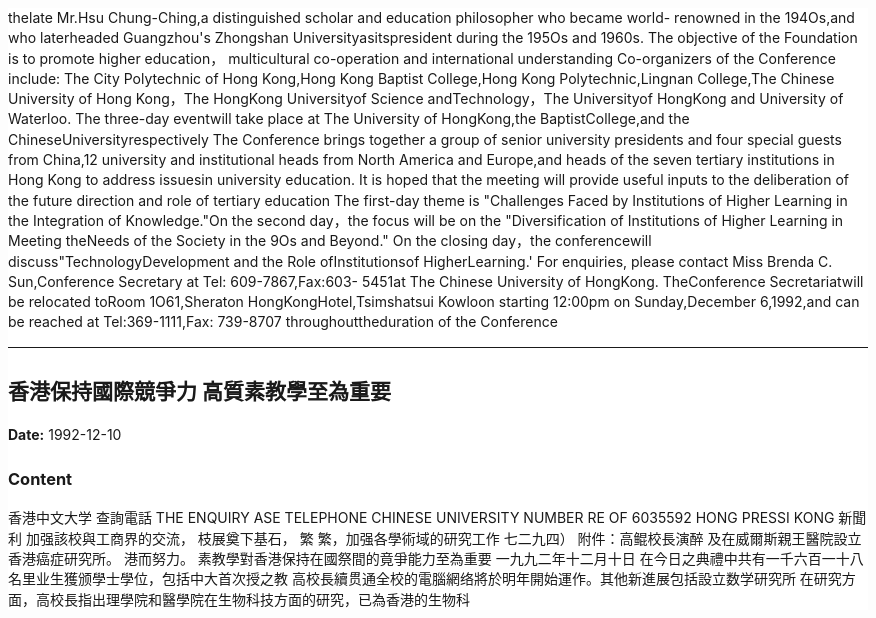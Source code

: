 thelate Mr.Hsu Chung-Ching,a distinguished scholar and education philosopher who became world-
renowned in the 194Os,and who laterheaded Guangzhou's Zhongshan Universityasitspresident
during the 195Os and 1960s. The objective of the Foundation is to promote higher education，
multicultural co-operation and international understanding
Co-organizers of the Conference include: The City Polytechnic of Hong Kong,Hong
Kong Baptist College,Hong Kong Polytechnic,Lingnan College,The Chinese University of Hong
Kong，The HongKong Universityof Science andTechnology，The Universityof HongKong and
University of Waterloo. The three-day eventwill take place at The University of HongKong,the
BaptistCollege,and the ChineseUniversityrespectively
The Conference brings together a group of senior university presidents and four special
guests from China,12 university and institutional heads from North America and Europe,and heads
of the seven tertiary institutions in Hong Kong to address issuesin university education. It is hoped
that the meeting will provide useful inputs to the deliberation of the future direction and role of tertiary
education
The first-day theme is "Challenges Faced by Institutions of Higher Learning in the
Integration of Knowledge."On the second day，the focus will be on the "Diversification of
Institutions of Higher Learning in Meeting theNeeds of the Society in the 9Os and Beyond." On the
closing day，the conferencewill discuss"TechnologyDevelopment and the Role ofInstitutionsof
HigherLearning.'
For enquiries, please contact Miss Brenda C. Sun,Conference Secretary at Tel: 609-7867,Fax:603-
5451at The Chinese University of HongKong.
TheConference Secretariatwill be relocated toRoom 1O61,Sheraton HongKongHotel,Tsimshatsui
Kowloon starting 12:00pm on Sunday,December 6,1992,and can be reached at Tel:369-1111,Fax:
739-8707 throughouttheduration of the Conference

---

## 香港保持國際競爭力 高質素教學至為重要

**Date:** 1992-12-10

### Content

香港中文大学
查詢電話
THE
ENQUIRY
ASE
TELEPHONE
CHINESE
UNIVERSITY
NUMBER
RE
OF
6035592
HONG
PRESSI
KONG
新聞利
加强該校與工商界的交流，
枝展奠下基石，
繁
繁，加强各學術域的研究工作
七二九四）
附件：高鲲校長演醉
及在威爾斯親王醫院設立香港癌症研究所。
港而努力。
素教學對香港保持在國祭間的竟爭能力至為重要
一九九二年十二月十日
在今日之典禮中共有一千六百一十八名里业生獲颁學士學位，包括中大首次授之教
高校長續贯通全校的電腦網络將於明年開始運作。其他新進展包括設立数学研究所
在研究方面，高校長指出理學院和醫學院在生物科技方面的研究，已為香港的生物科